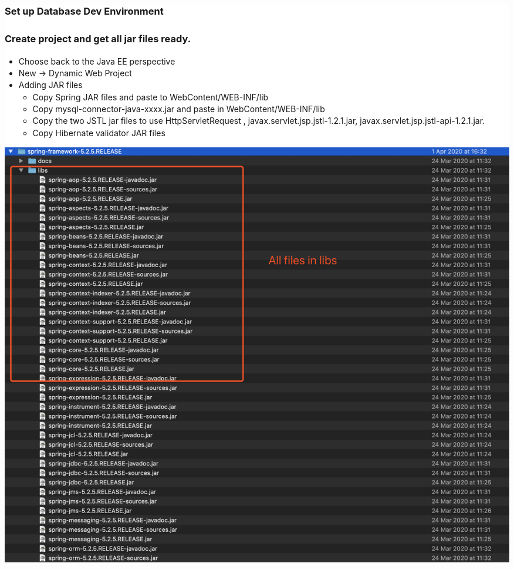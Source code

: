 ### Set up Database Dev Environment

### Create project and get all jar files ready.

- Choose back to the Java EE perspective
- New → Dynamic Web Project
- Adding JAR files
    - Copy Spring JAR files and paste to WebContent/WEB-INF/lib
    - Copy mysql-connector-java-xxxx.jar and paste in WebContent/WEB-INF/lib
    - Copy the two JSTL jar files to use HttpServletRequest , javax.servlet.jsp.jstl-1.2.1.jar, javax.servlet.jsp.jstl-api-1.2.1.jar.
    - Copy Hibernate validator JAR files

![Spring%20MVC%20and%20Hibernate%20Project%20f0717513a9874fd2a82f92a00a08260d/Untitled%206.png](Spring%20MVC%20and%20Hibernate%20Project%20f0717513a9874fd2a82f92a00a08260d/Untitled%206.png)
